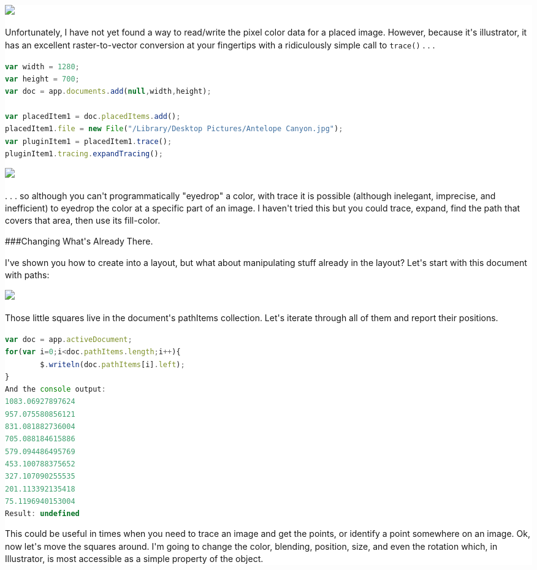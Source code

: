 ![](http://cdn.jtn.im/2014-11-13-ai-scripting-tut/14.png)

Unfortunately, I have not yet found a way to read/write the pixel color data for a placed image. However, because it's illustrator, it has an excellent raster-to-vector conversion at your fingertips with a ridiculously simple call to `trace()` . . .

```js
var width = 1280;
var height = 700;
var doc = app.documents.add(null,width,height);

var placedItem1 = doc.placedItems.add();
placedItem1.file = new File("/Library/Desktop Pictures/Antelope Canyon.jpg");
var pluginItem1 = placedItem1.trace();
pluginItem1.tracing.expandTracing();
```

![](http://cdn.jtn.im/2014-11-13-ai-scripting-tut/15.png)

. . . so although you can't programmatically "eyedrop" a color, with trace it is possible (although inelegant, imprecise, and inefficient) to eyedrop the color at a specific part of an image. I haven't tried this but you could trace, expand, find the path that covers that area, then use its fill-color.

###Changing What's Already There.

I've shown you how to create into a layout, but what about manipulating stuff already in the layout? Let's start with this document with paths:

![](http://cdn.jtn.im/2014-11-13-ai-scripting-tut/16.png)

Those little squares live in the document's pathItems collection. Let's iterate through all of them and report their positions.

```js
var doc = app.activeDocument;
for(var i=0;i<doc.pathItems.length;i++){
        $.writeln(doc.pathItems[i].left);
}
And the console output:
1083.06927897624
957.075580856121
831.081882736004
705.088184615886
579.094486495769
453.100788375652
327.107090255535
201.113392135418
75.1196940153004
Result: undefined
```

This could be useful in times when you need to trace an image and get the points, or identify a point somewhere on an image. Ok, now let's move the squares around. I'm going to change the color, blending, position, size, and even the rotation which, in Illustrator, is most accessible as a simple property of the object.

